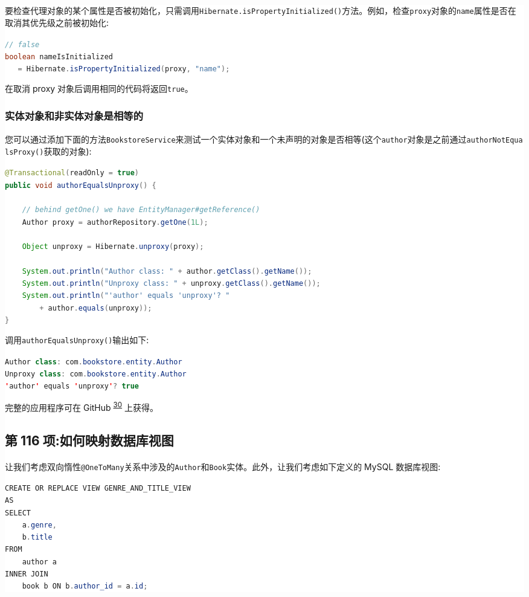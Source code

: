 要检查代理对象的某个属性是否被初始化，只需调用`Hibernate.isPropertyInitialized()`方法。例如，检查`proxy`对象的`name`属性是否在取消其优先级之前被初始化:

```java
// false
boolean nameIsInitialized
   = Hibernate.isPropertyInitialized(proxy, "name");

```

在取消 proxy 对象后调用相同的代码将返回`true`。

### 实体对象和非实体对象是相等的

您可以通过添加下面的方法`BookstoreService`来测试一个实体对象和一个未声明的对象是否相等(这个`author`对象是之前通过`authorNotEqualsProxy()`获取的对象):

```java
@Transactional(readOnly = true)
public void authorEqualsUnproxy() {

    // behind getOne() we have EntityManager#getReference()
    Author proxy = authorRepository.getOne(1L);

    Object unproxy = Hibernate.unproxy(proxy);

    System.out.println("Author class: " + author.getClass().getName());
    System.out.println("Unproxy class: " + unproxy.getClass().getName());
    System.out.println("'author' equals 'unproxy'? "
        + author.equals(unproxy));
}

```

调用`authorEqualsUnproxy()`输出如下:

```java
Author class: com.bookstore.entity.Author
Unproxy class: com.bookstore.entity.Author
'author' equals 'unproxy'? true

```

完整的应用程序可在 GitHub <sup>[30](#Fn30)</sup> 上获得。

## 第 116 项:如何映射数据库视图

让我们考虑双向惰性`@OneToMany`关系中涉及的`Author`和`Book`实体。此外，让我们考虑如下定义的 MySQL 数据库视图:

```java
CREATE OR REPLACE VIEW GENRE_AND_TITLE_VIEW
AS
SELECT
    a.genre,
    b.title
FROM
    author a
INNER JOIN
    book b ON b.author_id = a.id;

```
